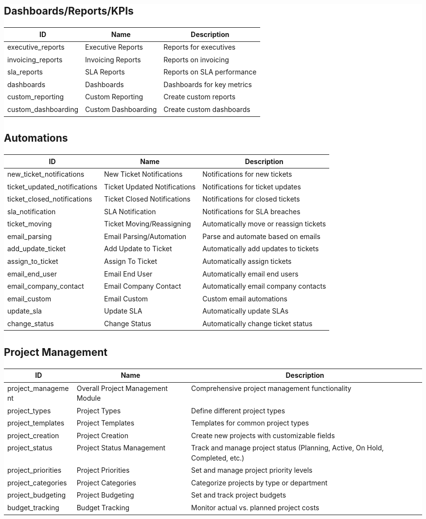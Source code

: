 ## Dashboards/Reports/KPIs

| ID | Name | Description |
|----|------|-------------|
| executive_reports | Executive Reports | Reports for executives |
| invoicing_reports | Invoicing Reports | Reports on invoicing |
| sla_reports | SLA Reports | Reports on SLA performance |
| dashboards | Dashboards | Dashboards for key metrics |
| custom_reporting | Custom Reporting | Create custom reports |
| custom_dashboarding | Custom Dashboarding | Create custom dashboards |

## Automations

| ID | Name | Description |
|----|------|-------------|
| new_ticket_notifications | New Ticket Notifications | Notifications for new tickets |
| ticket_updated_notifications | Ticket Updated Notifications | Notifications for ticket updates |
| ticket_closed_notifications | Ticket Closed Notifications | Notifications for closed tickets |
| sla_notification | SLA Notification | Notifications for SLA breaches |
| ticket_moving | Ticket Moving/Reassigning | Automatically move or reassign tickets |
| email_parsing | Email Parsing/Automation | Parse and automate based on emails |
| add_update_ticket | Add Update to Ticket | Automatically add updates to tickets |
| assign_to_ticket | Assign To Ticket | Automatically assign tickets |
| email_end_user | Email End User | Automatically email end users |
| email_company_contact | Email Company Contact | Automatically email company contacts |
| email_custom | Email Custom | Custom email automations |
| update_sla | Update SLA | Automatically update SLAs |
| change_status | Change Status | Automatically change ticket status |

## Project Management

| ID | Name | Description |
|----|------|-------------|
| project_management | Overall Project Management Module | Comprehensive project management functionality |
| project_types | Project Types | Define different project types |
| project_templates | Project Templates | Templates for common project types |
| project_creation | Project Creation | Create new projects with customizable fields |
| project_status | Project Status Management | Track and manage project status (Planning, Active, On Hold, Completed, etc.) |
| project_priorities | Project Priorities | Set and manage project priority levels |
| project_categories | Project Categories | Categorize projects by type or department |
| project_budgeting | Project Budgeting | Set and track project budgets |
| budget_tracking | Budget Tracking | Monitor actual vs. planned project costs |